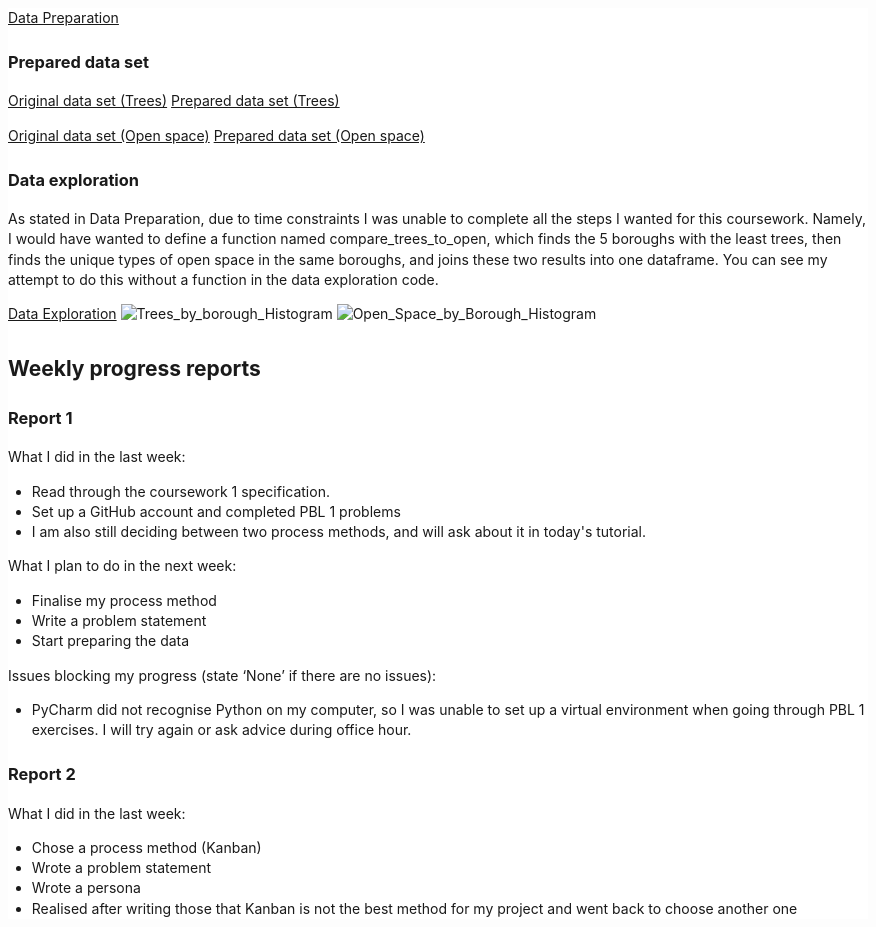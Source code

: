 [Data Preparation](data_preparation.py)

### Prepared data set

[Original data set (Trees)](https://github.com/ucl-comp0035/coursework-1-m0a5y7/blob/790adc4e563301de599809dded1f60709b264e01/london_street_trees_gla_20180214.csv)
[Prepared data set (Trees)](https://github.com/ucl-comp0035/coursework-1-m0a5y7/blob/790adc4e563301de599809dded1f60709b264e01/London_trees_cleaned.csv)

[Original data set (Open space)](https://github.com/ucl-comp0035/coursework-1-m0a5y7/blob/790adc4e563301de599809dded1f60709b264e01/GiGL_openspace_subset_(beta)_V6.csv)
[Prepared data set (Open space)](https://github.com/ucl-comp0035/coursework-1-m0a5y7/blob/790adc4e563301de599809dded1f60709b264e01/Openspace_cleaned.csv)

### Data exploration
As stated in Data Preparation, due to time constraints I was unable to complete all the steps I wanted for this coursework. Namely, I would have wanted to define a function named compare_trees_to_open, which finds the 5 boroughs with the least trees, then finds the unique types of open space in the same boroughs, and joins these two results into one dataframe. You can see my attempt to do this without a function in the data exploration code.

[Data Exploration](https://github.com/ucl-comp0035/coursework-1-m0a5y7/blob/a150a17d2ab52f1027a6553ade31c22c005da185/data_exploration.py)
![Trees_by_borough_Histogram](https://user-images.githubusercontent.com/92042636/141143199-0cf64a5d-f79b-47d9-b6a1-e64ed2f6f648.png)
![Open_Space_by_Borough_Histogram](https://user-images.githubusercontent.com/92042636/141143225-49e9ba78-100b-47c4-ba97-ca0c5e23cca9.png)

## Weekly progress reports

### Report 1
What I did in the last week:
- Read through the coursework 1 specification. 
- Set up a GitHub account and completed PBL 1 problems
- I am also still deciding between two process methods, and will ask about it in today's tutorial.

What I plan to do in the next week:
- Finalise my process method
- Write a problem statement
- Start preparing the data

Issues blocking my progress (state ‘None’ if there are no issues):
- PyCharm did not recognise Python on my computer, so I was unable to set up a virtual environment when going through PBL 1 exercises. I will try again or ask advice during office hour.

### Report 2
What I did in the last week:
- Chose a process method (Kanban)
- Wrote a problem statement
- Wrote a persona
- Realised after writing those that Kanban is not the best method for my project and went back to choose another one
